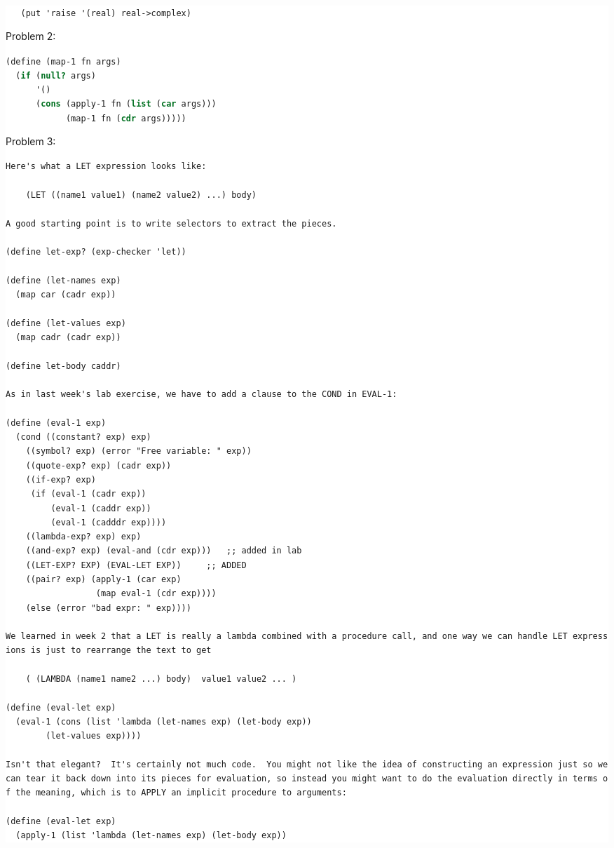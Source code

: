 ```txt
   (put 'raise '(real) real->complex)
```

Problem 2:

```Scheme
(define (map-1 fn args)
  (if (null? args)
      '()
      (cons (apply-1 fn (list (car args)))
            (map-1 fn (cdr args)))))
```

Problem 3:

```txt
Here's what a LET expression looks like:

	(LET ((name1 value1) (name2 value2) ...) body)

A good starting point is to write selectors to extract the pieces.

(define let-exp? (exp-checker 'let))

(define (let-names exp)
  (map car (cadr exp))

(define (let-values exp)
  (map cadr (cadr exp))

(define let-body caddr)

As in last week's lab exercise, we have to add a clause to the COND in EVAL-1:

(define (eval-1 exp)
  (cond ((constant? exp) exp)
	((symbol? exp) (error "Free variable: " exp))
	((quote-exp? exp) (cadr exp))
	((if-exp? exp)
	 (if (eval-1 (cadr exp))
	     (eval-1 (caddr exp))
	     (eval-1 (cadddr exp))))
	((lambda-exp? exp) exp)
	((and-exp? exp) (eval-and (cdr exp)))	;; added in lab
	((LET-EXP? EXP) (EVAL-LET EXP))		;; ADDED
	((pair? exp) (apply-1 (car exp)
			      (map eval-1 (cdr exp))))
	(else (error "bad expr: " exp))))

We learned in week 2 that a LET is really a lambda combined with a procedure call, and one way we can handle LET expressions is just to rearrange the text to get

	( (LAMBDA (name1 name2 ...) body)  value1 value2 ... )

(define (eval-let exp)
  (eval-1 (cons (list 'lambda (let-names exp) (let-body exp))
		(let-values exp))))

Isn't that elegant?  It's certainly not much code.  You might not like the idea of constructing an expression just so we can tear it back down into its pieces for evaluation, so instead you might want to do the evaluation directly in terms of the meaning, which is to APPLY an implicit procedure to arguments:

(define (eval-let exp)
  (apply-1 (list 'lambda (let-names exp) (let-body exp))
```